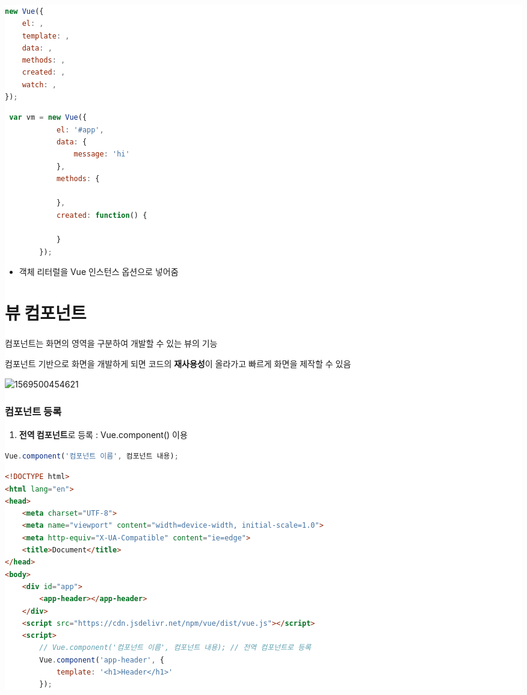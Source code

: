 ```javascript
new Vue({
    el: ,
    template: ,
    data: ,
    methods: ,
    created: ,
    watch: ,
});
```

```javascript
 var vm = new Vue({
            el: '#app',
            data: {
                message: 'hi'
            },
            methods: {
                
            },
            created: function() {
                
            }
        });
```

- 객체 리터럴을 Vue 인스턴스 옵션으로 넣어줌



# 뷰 컴포넌트

컴포넌트는 화면의 영역을 구분하여 개발할 수 있는 뷰의 기능

컴포넌트 기반으로 화면을 개발하게 되면 코드의 **재사용성**이 올라가고 빠르게 화면을 제작할 수 있음

![1569500454621](../image/1_vue_component)



### 컴포넌트 등록

1. **전역 컴포넌트**로 등록 : Vue.component() 이용

```javascript
Vue.component('컴포넌트 이름', 컴포넌트 내용);
```

```html
<!DOCTYPE html>
<html lang="en">
<head>
    <meta charset="UTF-8">
    <meta name="viewport" content="width=device-width, initial-scale=1.0">
    <meta http-equiv="X-UA-Compatible" content="ie=edge">
    <title>Document</title>
</head>
<body>
    <div id="app">
        <app-header></app-header>
    </div>
    <script src="https://cdn.jsdelivr.net/npm/vue/dist/vue.js"></script>
    <script>
        // Vue.component('컴포넌트 이름', 컴포넌트 내용); // 전역 컴포넌트로 등록
        Vue.component('app-header', {
            template: '<h1>Header</h1>'
        });

```